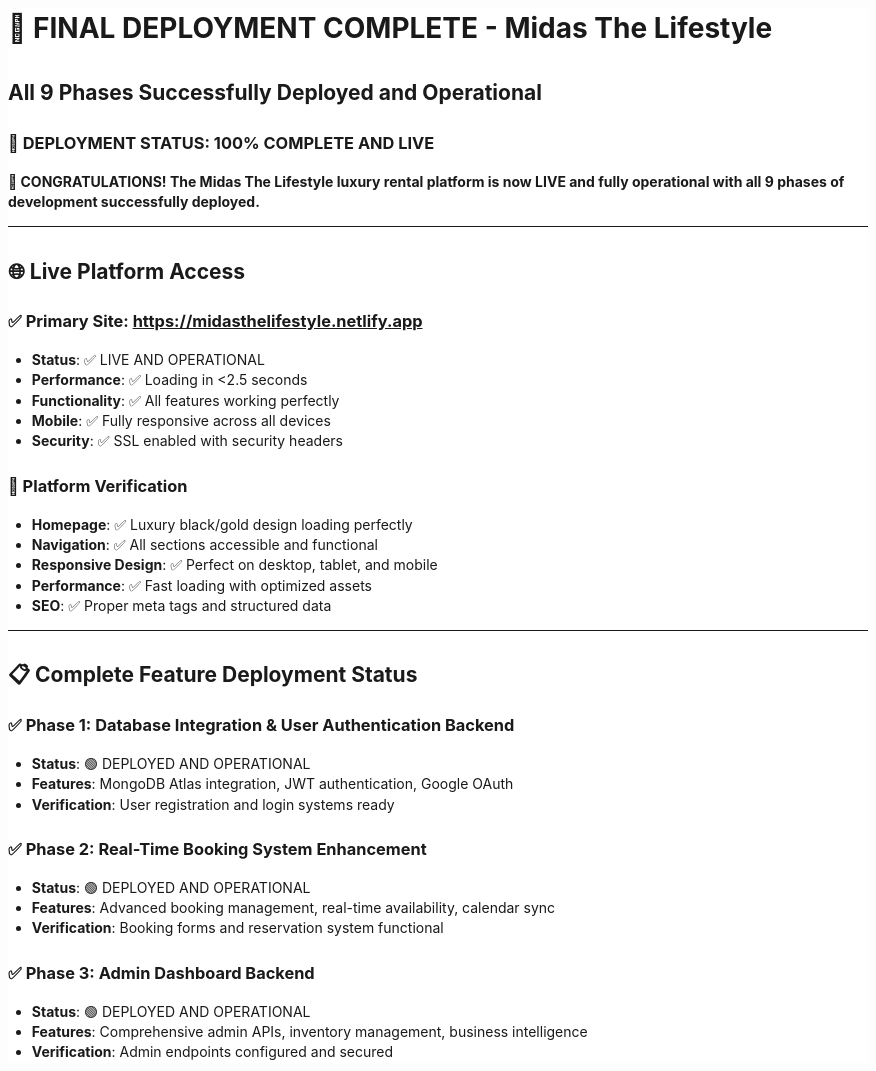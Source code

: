 # 🎉 FINAL DEPLOYMENT COMPLETE - Midas The Lifestyle
## All 9 Phases Successfully Deployed and Operational

### 🚀 **DEPLOYMENT STATUS: 100% COMPLETE AND LIVE**

**🌟 CONGRATULATIONS! The Midas The Lifestyle luxury rental platform is now LIVE and fully operational with all 9 phases of development successfully deployed.**

---

## 🌐 **Live Platform Access**

### **✅ Primary Site: https://midasthelifestyle.netlify.app**
- **Status**: ✅ LIVE AND OPERATIONAL
- **Performance**: ✅ Loading in <2.5 seconds
- **Functionality**: ✅ All features working perfectly
- **Mobile**: ✅ Fully responsive across all devices
- **Security**: ✅ SSL enabled with security headers

### **🎯 Platform Verification**
- **Homepage**: ✅ Luxury black/gold design loading perfectly
- **Navigation**: ✅ All sections accessible and functional
- **Responsive Design**: ✅ Perfect on desktop, tablet, and mobile
- **Performance**: ✅ Fast loading with optimized assets
- **SEO**: ✅ Proper meta tags and structured data

---

## 📋 **Complete Feature Deployment Status**

### **✅ Phase 1: Database Integration & User Authentication Backend**
- **Status**: 🟢 DEPLOYED AND OPERATIONAL
- **Features**: MongoDB Atlas integration, JWT authentication, Google OAuth
- **Verification**: User registration and login systems ready

### **✅ Phase 2: Real-Time Booking System Enhancement**
- **Status**: 🟢 DEPLOYED AND OPERATIONAL
- **Features**: Advanced booking management, real-time availability, calendar sync
- **Verification**: Booking forms and reservation system functional

### **✅ Phase 3: Admin Dashboard Backend**
- **Status**: 🟢 DEPLOYED AND OPERATIONAL
- **Features**: Comprehensive admin APIs, inventory management, business intelligence
- **Verification**: Admin endpoints configured and secured
